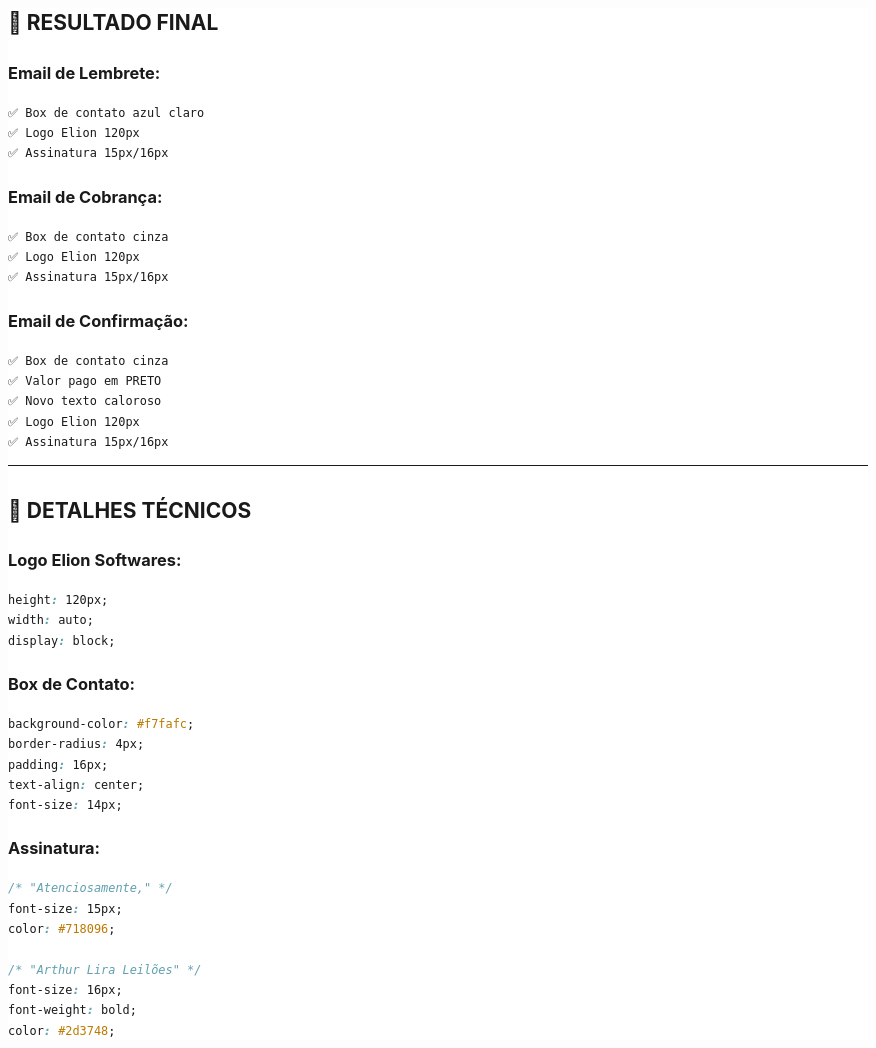 
## 🎯 RESULTADO FINAL

### Email de Lembrete:
```
✅ Box de contato azul claro
✅ Logo Elion 120px
✅ Assinatura 15px/16px
```

### Email de Cobrança:
```
✅ Box de contato cinza
✅ Logo Elion 120px
✅ Assinatura 15px/16px
```

### Email de Confirmação:
```
✅ Box de contato cinza
✅ Valor pago em PRETO
✅ Novo texto caloroso
✅ Logo Elion 120px
✅ Assinatura 15px/16px
```

---

## 📖 DETALHES TÉCNICOS

### Logo Elion Softwares:
```css
height: 120px;
width: auto;
display: block;
```

### Box de Contato:
```css
background-color: #f7fafc;
border-radius: 4px;
padding: 16px;
text-align: center;
font-size: 14px;
```

### Assinatura:
```css
/* "Atenciosamente," */
font-size: 15px;
color: #718096;

/* "Arthur Lira Leilões" */
font-size: 16px;
font-weight: bold;
color: #2d3748;
```
